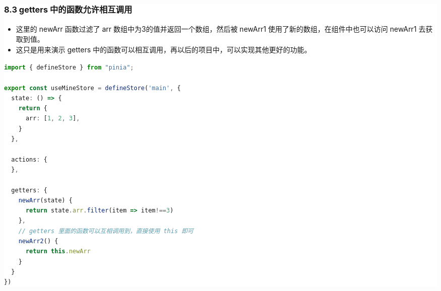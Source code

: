 ### 8.3 getters 中的函数允许相互调用
* 这里的 newArr 函数过滤了 arr 数组中为3的值并返回一个数组，然后被 newArr1 使用了新的数组，在组件中也可以访问 newArr1 去获取到值。
* 这只是用来演示 getters 中的函数可以相互调用，再以后的项目中，可以实现其他更好的功能。
```ts
import { defineStore } from "pinia";

export const useMineStore = defineStore('main', {
  state: () => {
    return {
      arr: [1, 2, 3],
    }
  },

  actions: {
  },
  
  getters: {
    newArr(state) {
      return state.arr.filter(item => item!==3)
    },
    // getters 里面的函数可以互相调用到，直接使用 this 即可
    newArr2() {
      return this.newArr
    }
  }
})
```

<font color=red></font>
<font color=047ffd></font>